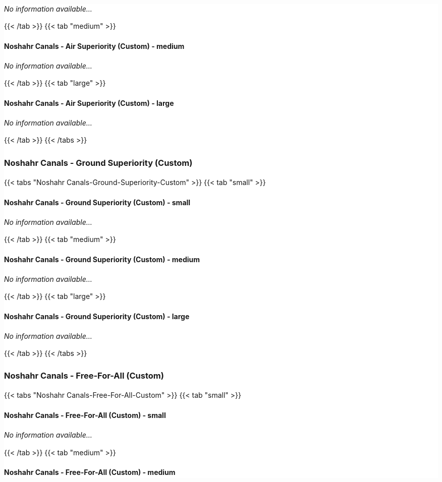_No information available..._

{{< /tab >}}
{{< tab "medium" >}}

#### Noshahr Canals - Air Superiority (Custom) - medium

_No information available..._

{{< /tab >}}
{{< tab "large" >}}

#### Noshahr Canals - Air Superiority (Custom) - large

_No information available..._

{{< /tab >}}
{{< /tabs >}}

### Noshahr Canals - Ground Superiority (Custom)

{{< tabs "Noshahr Canals-Ground-Superiority-Custom" >}}
{{< tab "small" >}}

#### Noshahr Canals - Ground Superiority (Custom) - small

_No information available..._

{{< /tab >}}
{{< tab "medium" >}}

#### Noshahr Canals - Ground Superiority (Custom) - medium

_No information available..._

{{< /tab >}}
{{< tab "large" >}}

#### Noshahr Canals - Ground Superiority (Custom) - large

_No information available..._

{{< /tab >}}
{{< /tabs >}}

### Noshahr Canals - Free-For-All (Custom)

{{< tabs "Noshahr Canals-Free-For-All-Custom" >}}
{{< tab "small" >}}

#### Noshahr Canals - Free-For-All (Custom) - small

_No information available..._

{{< /tab >}}
{{< tab "medium" >}}

#### Noshahr Canals - Free-For-All (Custom) - medium
